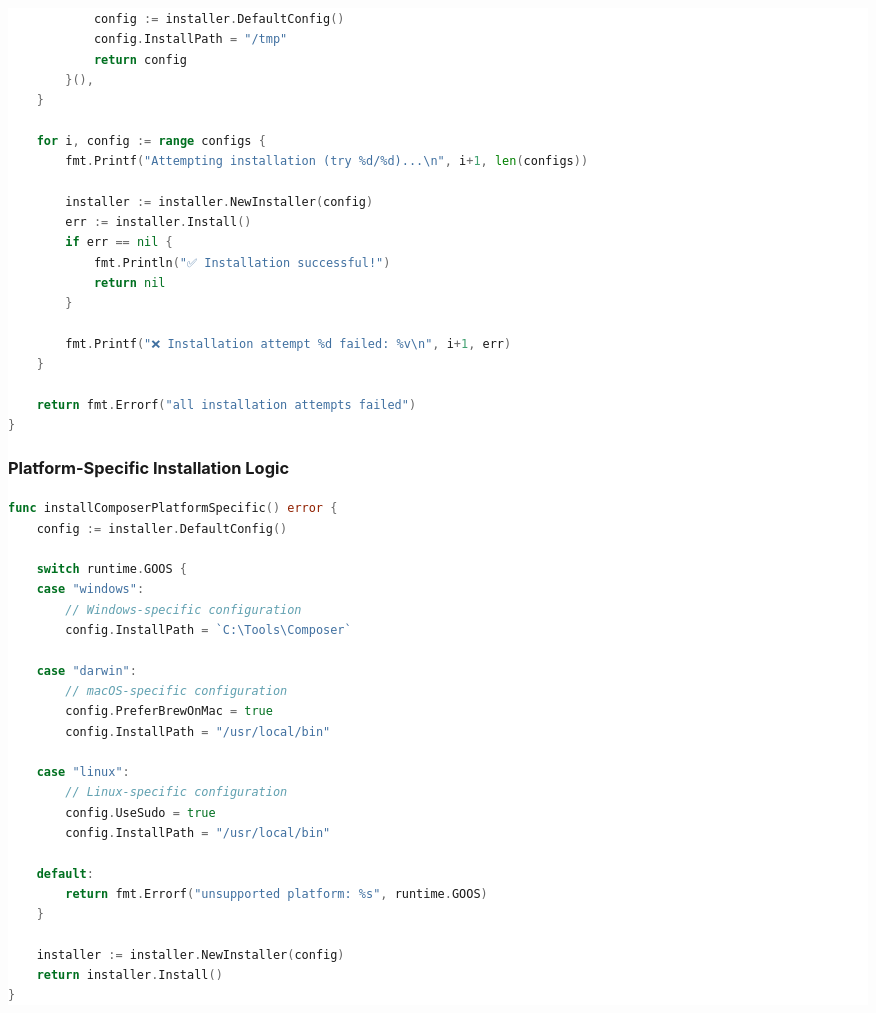 ```go
            config := installer.DefaultConfig()
            config.InstallPath = "/tmp"
            return config
        }(),
    }
    
    for i, config := range configs {
        fmt.Printf("Attempting installation (try %d/%d)...\n", i+1, len(configs))
        
        installer := installer.NewInstaller(config)
        err := installer.Install()
        if err == nil {
            fmt.Println("✅ Installation successful!")
            return nil
        }
        
        fmt.Printf("❌ Installation attempt %d failed: %v\n", i+1, err)
    }
    
    return fmt.Errorf("all installation attempts failed")
}
```

### Platform-Specific Installation Logic

```go
func installComposerPlatformSpecific() error {
    config := installer.DefaultConfig()
    
    switch runtime.GOOS {
    case "windows":
        // Windows-specific configuration
        config.InstallPath = `C:\Tools\Composer`
        
    case "darwin":
        // macOS-specific configuration
        config.PreferBrewOnMac = true
        config.InstallPath = "/usr/local/bin"
        
    case "linux":
        // Linux-specific configuration
        config.UseSudo = true
        config.InstallPath = "/usr/local/bin"
        
    default:
        return fmt.Errorf("unsupported platform: %s", runtime.GOOS)
    }
    
    installer := installer.NewInstaller(config)
    return installer.Install()
}
```
